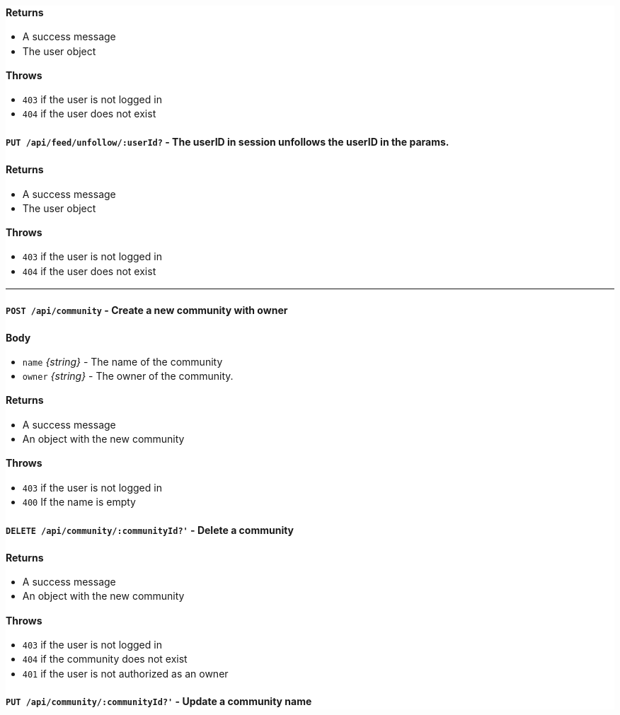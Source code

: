 **Returns**

- A success message
- The user object 

**Throws**

- `403` if the user is not logged in
- `404` if the user does not exist

#### `PUT /api/feed/unfollow/:userId?` -  The userID in session unfollows the userID in the params. 

**Returns**

- A success message
- The user object 

**Throws**

- `403` if the user is not logged in
- `404` if the user does not exist

____________________________________________________________________________________

#### `POST /api/community` - Create a new community with owner

**Body**

- `name` _{string}_ - The name of the community
- `owner` _{string}_ - The owner of the community. 

**Returns**

- A success message
- An object with the new community

**Throws**

- `403` if the user is not logged in
- `400` If the name is empty

#### `DELETE /api/community/:communityId?'` - Delete a community


**Returns**

- A success message
- An object with the new community

**Throws**

- `403` if the user is not logged in
- `404` if the community does not exist
- `401` if the user is not authorized as an owner

#### `PUT /api/community/:communityId?'` - Update a community name
